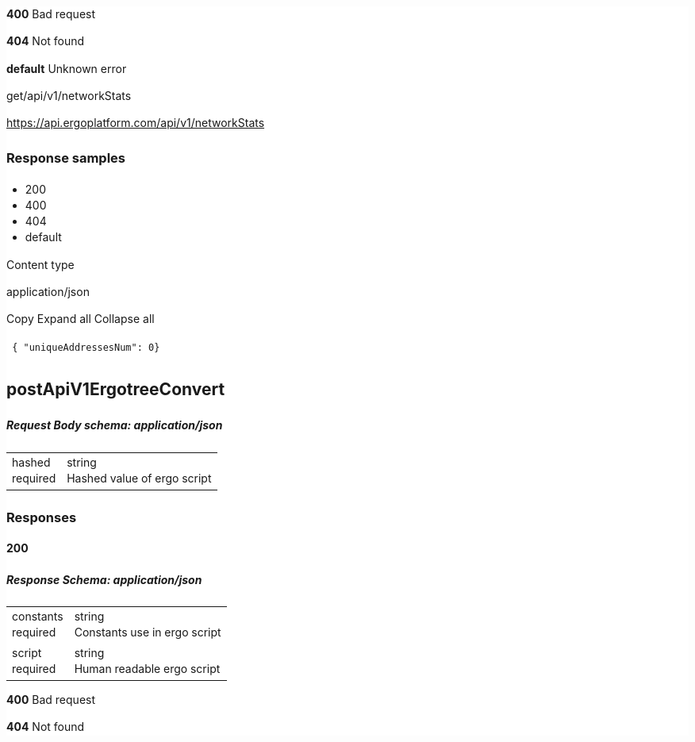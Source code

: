 **400**
Bad request

**404**
Not found

**default**
Unknown error

get/api/v1/networkStats

https://api.ergoplatform.com/api/v1/networkStats

### Response samples

- 200
- 400
- 404
- default

Content type

application/json

Copy
Expand all  Collapse all

`
{
"uniqueAddressesNum": 0}`

## postApiV1ErgotreeConvert

##### Request Body schema: application/json

|     |     |
| --- | --- |
| hashed<br>required | string<br>Hashed value of ergo script |

### Responses

**200**

##### Response Schema: application/json

|     |     |
| --- | --- |
| constants<br>required | string<br>Constants use in ergo script |
| script<br>required | string<br>Human readable ergo script |

**400**
Bad request

**404**
Not found
